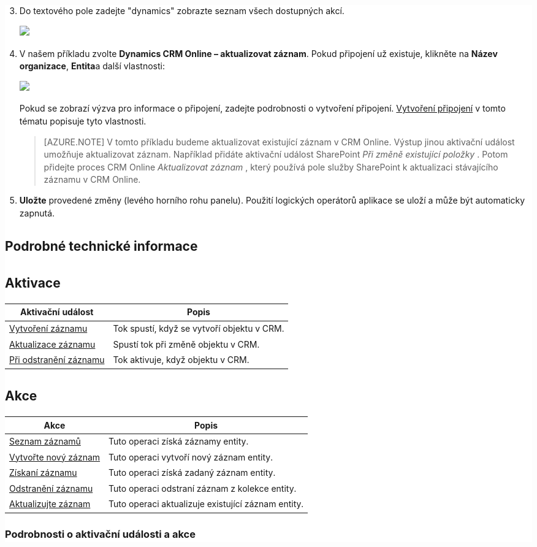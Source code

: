 3. Do textového pole zadejte "dynamics" zobrazte seznam všech dostupných akcí.

    ![](./media/connectors-create-api-crmonline/dynamics-actions.png)

4. V našem příkladu zvolte **Dynamics CRM Online – aktualizovat záznam**. Pokud připojení už existuje, klikněte na **Název organizace**, **Entita**a další vlastnosti:  

    ![](./media/connectors-create-api-crmonline/sample-action.png)

    Pokud se zobrazí výzva pro informace o připojení, zadejte podrobnosti o vytvoření připojení. [Vytvoření připojení](connectors-create-api-crmonline.md#create-the-connection) v tomto tématu popisuje tyto vlastnosti. 

    > [AZURE.NOTE] V tomto příkladu budeme aktualizovat existující záznam v CRM Online. Výstup jinou aktivační událost umožňuje aktualizovat záznam. Například přidáte aktivační událost SharePoint *Při změně existující položky* . Potom přidejte proces CRM Online *Aktualizovat záznam* , který používá pole služby SharePoint k aktualizaci stávajícího záznamu v CRM Online. 

5. **Uložte** provedené změny (levého horního rohu panelu). Použití logických operátorů aplikace se uloží a může být automaticky zapnutá.


## <a name="technical-details"></a>Podrobné technické informace

## <a name="triggers"></a>Aktivace

|Aktivační událost | Popis|
|--- | ---|
|[Vytvoření záznamu](connectors-create-api-crmonline.md#when-a-record-is-created)|Tok spustí, když se vytvoří objektu v CRM.|
|[Aktualizace záznamu](connectors-create-api-crmonline.md#when-a-record-is-updated)|Spustí tok při změně objektu v CRM.|
|[Při odstranění záznamu](connectors-create-api-crmonline.md#when-a-record-is-deleted)|Tok aktivuje, když objektu v CRM.|


## <a name="actions"></a>Akce

|Akce|Popis|
|--- | ---|
|[Seznam záznamů](connectors-create-api-crmonline.md#list-records)|Tuto operaci získá záznamy entity.|
|[Vytvořte nový záznam](connectors-create-api-crmonline.md#create-a-new-record)|Tuto operaci vytvoří nový záznam entity.|
|[Získaní záznamu](connectors-create-api-crmonline.md#get-record)|Tuto operaci získá zadaný záznam entity.|
|[Odstranění záznamu](connectors-create-api-crmonline.md#delete-a-record)|Tuto operaci odstraní záznam z kolekce entity.|
|[Aktualizujte záznam](connectors-create-api-crmonline.md#update-a-record)|Tuto operaci aktualizuje existující záznam entity.|

### <a name="trigger-and-action-details"></a>Podrobnosti o aktivační události a akce
